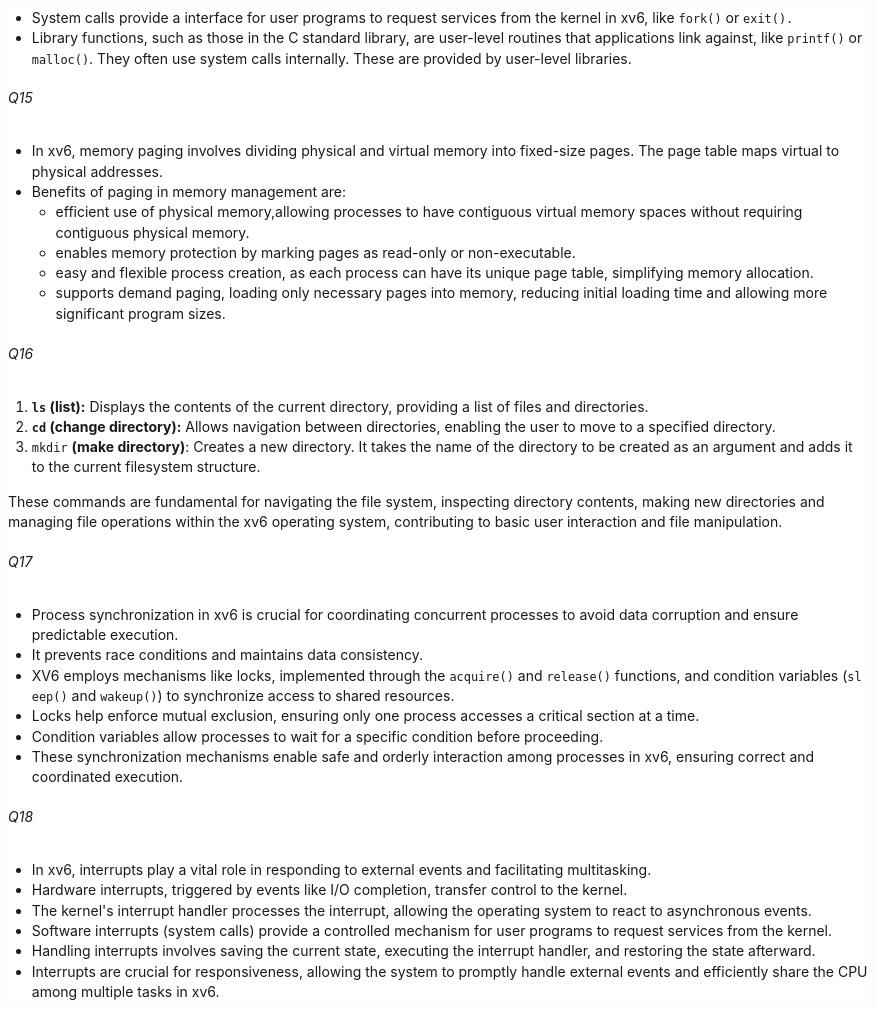 * System calls provide a interface for user programs to request services from the kernel in xv6, like `fork()` or `exit().`
* Library functions, such as those in the C standard library, are user-level routines that applications link against, like `printf()` or `malloc()`. They often use system calls internally. These are provided by user-level libraries.

###### Q15

* In xv6, memory paging involves dividing physical and virtual memory into fixed-size pages. The page table maps virtual to physical addresses.
* Benefits of paging in memory management are:
  * efficient use of physical memory,allowing processes to have contiguous virtual memory spaces without requiring contiguous physical memory.
  * enables memory protection by marking pages as read-only or non-executable.
  * easy and flexible process creation, as each process can have its unique page table, simplifying memory allocation.
  * supports demand paging, loading only necessary pages into memory, reducing initial loading time and allowing more significant program sizes.

###### Q16

1. **`ls` (list):** Displays the contents of the current directory, providing a list of files and directories.
2. **`cd` (change directory):** Allows navigation between directories, enabling the user to move to a specified directory.
3. `mkdir` **(make directory)**: Creates a new directory. It takes the name of the directory to be created as an argument and adds it to the current filesystem structure.

These commands are fundamental for navigating the file system, inspecting directory contents, making new directories and managing file operations within the xv6 operating system, contributing to basic user interaction and file manipulation.

###### Q17

* Process synchronization in xv6 is crucial for coordinating concurrent processes to avoid data corruption and ensure predictable execution.
* It prevents race conditions and maintains data consistency.
* XV6 employs mechanisms like locks, implemented through the `acquire()` and `release()` functions, and condition variables (`sleep()` and `wakeup()`) to synchronize access to shared resources.
* Locks help enforce mutual exclusion, ensuring only one process accesses a critical section at a time.
* Condition variables allow processes to wait for a specific condition before proceeding.
* These synchronization mechanisms enable safe and orderly interaction among processes in xv6, ensuring correct and coordinated execution.

###### Q18

* In xv6, interrupts play a vital role in responding to external events and facilitating multitasking.
* Hardware interrupts, triggered by events like I/O completion, transfer control to the kernel.
* The kernel's interrupt handler processes the interrupt, allowing the operating system to react to asynchronous events.
* Software interrupts (system calls) provide a controlled mechanism for user programs to request services from the kernel.
* Handling interrupts involves saving the current state, executing the interrupt handler, and restoring the state afterward.
* Interrupts are crucial for responsiveness, allowing the system to promptly handle external events and efficiently share the CPU among multiple tasks in xv6.
